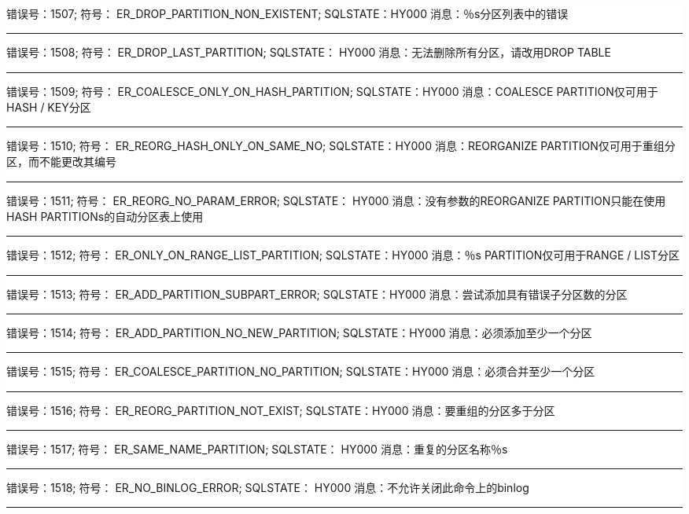 错误号：1507; 符号： ER_DROP_PARTITION_NON_EXISTENT; SQLSTATE：HY000
消息：％s分区列表中的错误

------

错误号：1508; 符号： ER_DROP_LAST_PARTITION; SQLSTATE： HY000
消息：无法删除所有分区，请改用DROP TABLE

------

错误号：1509; 符号： ER_COALESCE_ONLY_ON_HASH_PARTITION; SQLSTATE：HY000
消息：COALESCE PARTITION仅可用于HASH / KEY分区

------

错误号：1510; 符号： ER_REORG_HASH_ONLY_ON_SAME_NO; SQLSTATE：HY000
消息：REORGANIZE PARTITION仅可用于重组分区，而不能更改其编号

------

错误号：1511; 符号： ER_REORG_NO_PARAM_ERROR; SQLSTATE： HY000
消息：没有参数的REORGANIZE PARTITION只能在使用HASH PARTITIONs的自动分区表上使用

------

错误号：1512; 符号： ER_ONLY_ON_RANGE_LIST_PARTITION; SQLSTATE：HY000
消息：％s PARTITION仅可用于RANGE / LIST分区

------

错误号：1513; 符号： ER_ADD_PARTITION_SUBPART_ERROR; SQLSTATE：HY000
消息：尝试添加具有错误子分区数的分区

------

错误号：1514; 符号： ER_ADD_PARTITION_NO_NEW_PARTITION; SQLSTATE：HY000
消息：必须添加至少一个分区

------

错误号：1515; 符号： ER_COALESCE_PARTITION_NO_PARTITION; SQLSTATE：HY000
消息：必须合并至少一个分区

------

错误号：1516; 符号： ER_REORG_PARTITION_NOT_EXIST; SQLSTATE：HY000
消息：要重组的分区多于分区

------

错误号：1517; 符号： ER_SAME_NAME_PARTITION; SQLSTATE： HY000
消息：重复的分区名称％s

------

错误号：1518; 符号： ER_NO_BINLOG_ERROR; SQLSTATE： HY000
消息：不允许关闭此命令上的binlog

------

